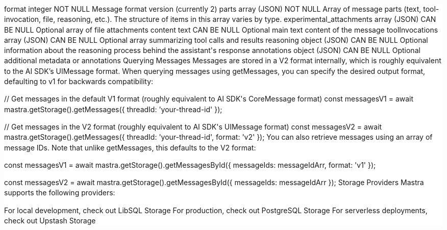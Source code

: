 format
integer
NOT NULL
Message format version (currently 2)
parts
array (JSON)
NOT NULL
Array of message parts (text, tool-invocation, file, reasoning, etc.). The structure of items in this array varies by type.
experimental_attachments
array (JSON)
CAN BE NULL
Optional array of file attachments
content
text
CAN BE NULL
Optional main text content of the message
toolInvocations
array (JSON)
CAN BE NULL
Optional array summarizing tool calls and results
reasoning
object (JSON)
CAN BE NULL
Optional information about the reasoning process behind the assistant's response
annotations
object (JSON)
CAN BE NULL
Optional additional metadata or annotations
Querying Messages
Messages are stored in a V2 format internally, which is roughly equivalent to the AI SDK’s UIMessage format. When querying messages using getMessages, you can specify the desired output format, defaulting to v1 for backwards compatibility:


// Get messages in the default V1 format (roughly equivalent to AI SDK's CoreMessage format)
const messagesV1 = await mastra.getStorage().getMessages({ threadId: 'your-thread-id' });
 
// Get messages in the V2 format (roughly equivalent to AI SDK's UIMessage format)
const messagesV2 = await mastra.getStorage().getMessages({ threadId: 'your-thread-id', format: 'v2' });
You can also retrieve messages using an array of message IDs. Note that unlike getMessages, this defaults to the V2 format:


const messagesV1 = await mastra.getStorage().getMessagesById({ messageIds: messageIdArr, format: 'v1' });
 
const messagesV2 = await mastra.getStorage().getMessagesById({ messageIds: messageIdArr });
Storage Providers
Mastra supports the following providers:

For local development, check out LibSQL Storage
For production, check out PostgreSQL Storage
For serverless deployments, check out Upstash Storage
